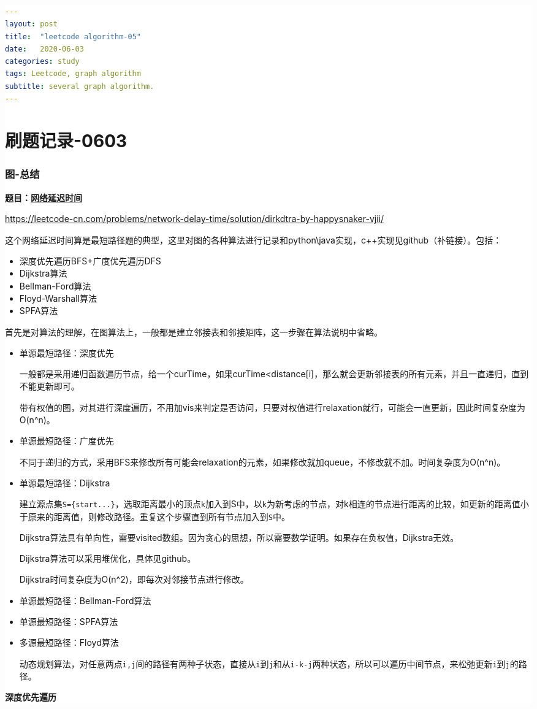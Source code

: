 ```yaml
---
layout: post
title:  "leetcode algorithm-05"
date:   2020-06-03
categories: study
tags: Leetcode, graph algorithm
subtitle: several graph algorithm.
---
```


# 刷题记录-0603

### 图-总结

**题目：[网络延迟时间](https://leetcode-cn.com/problems/network-delay-time/)**

https://leetcode-cn.com/problems/network-delay-time/solution/dirkdtra-by-happysnaker-vjii/

这个网络延迟时间算是最短路径题的典型，这里对图的各种算法进行记录和python\java实现，c++实现见github（补链接）。包括：

- 深度优先遍历BFS+广度优先遍历DFS
- Dijkstra算法
- Bellman-Ford算法
- Floyd-Warshall算法
- SPFA算法

首先是对算法的理解，在图算法上，一般都是建立邻接表和邻接矩阵，这一步骤在算法说明中省略。

- 单源最短路径：深度优先

  一般都是采用递归函数遍历节点，给一个curTime，如果curTime<distance[i]，那么就会更新邻接表的所有元素，并且一直递归，直到不能更新即可。

  带有权值的图，对其进行深度遍历，不用加vis来判定是否访问，只要对权值进行relaxation就行，可能会一直更新，因此时间复杂度为O(n^n)。

- 单源最短路径：广度优先

  不同于递归的方式，采用BFS来修改所有可能会relaxation的元素，如果修改就加queue，不修改就不加。时间复杂度为O(n^n)。

- 单源最短路径：Dijkstra

  建立源点集`S={start...}`，选取距离最小的顶点`k`加入到S中，以`k`为新考虑的节点，对k相连的节点进行距离的比较，如更新的距离值小于原来的距离值，则修改路径。重复这个步骤直到所有节点加入到`S`中。

  Dijkstra算法具有单向性，需要visited数组。因为贪心的思想，所以需要数学证明。如果存在负权值，Dijkstra无效。

  Dijkstra算法可以采用堆优化，具体见github。

  Dijkstra时间复杂度为O(n^2)，即每次对邻接节点进行修改。

- 单源最短路径：Bellman-Ford算法

- 单源最短路径：SPFA算法

- 多源最短路径：Floyd算法

  动态规划算法，对任意两点`i,j`间的路径有两种子状态，直接从`i`到`j`和从`i-k-j`两种状态，所以可以遍历中间节点，来松弛更新`i`到`j`的路径。

**深度优先遍历**
